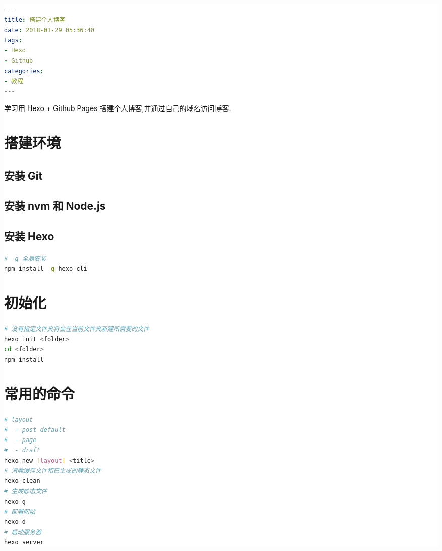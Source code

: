 ```yaml
---
title: 搭建个人博客
date: 2018-01-29 05:36:40
tags:
- Hexo
- Github
categories:
- 教程 
---
```


学习用 Hexo + Github Pages 搭建个人博客,并通过自己的域名访问博客.



# 搭建环境

## 安装 Git

## 安装 nvm 和 Node.js

## 安装 Hexo

```bash
# -g 全局安装
npm install -g hexo-cli
```

# 初始化

```bash
# 没有指定文件夹将会在当前文件夹新建所需要的文件
hexo init <folder>
cd <folder>
npm install
```

# 常用的命令

```bash
# layout
#  - post default
#  - page
#  - draft
hexo new [layout] <title>
# 清除缓存文件和已生成的静态文件
hexo clean
# 生成静态文件
hexo g
# 部署网站
hexo d
# 启动服务器
hexo server
```
